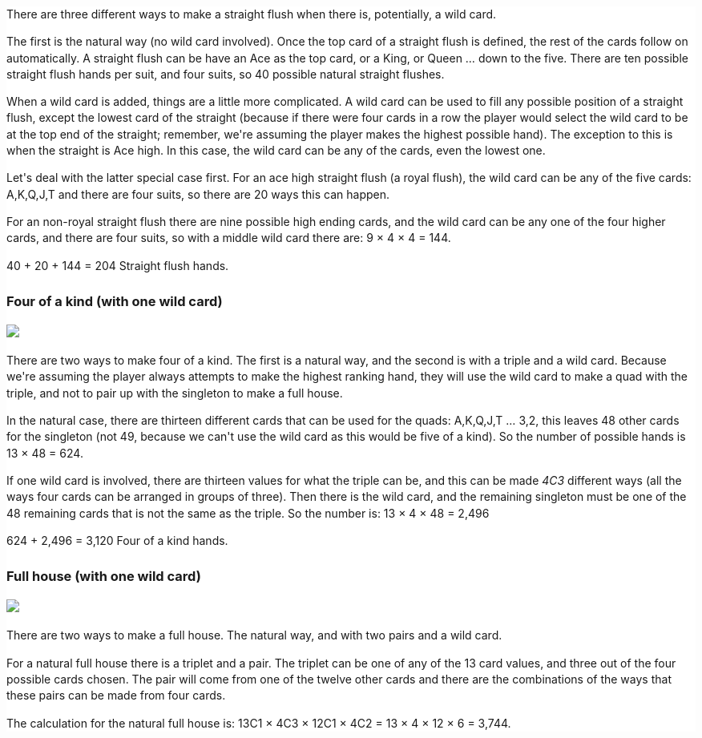 
There are three different ways to make a straight flush when there is, potentially, a wild card.

The first is the natural way (no wild card involved). Once the top card of a straight flush is defined, the rest of the cards follow on automatically. A straight flush can be have an Ace as the top card, or a King, or Queen … down to the five. There are ten possible straight flush hands per suit, and four suits, so 40 possible natural straight flushes.

When a wild card is added, things are a little more complicated. A wild card can be used to fill any possible position of a straight flush, except the lowest card of the straight (because if there were four cards in a row the player would select the wild card to be at the top end of the straight; remember, we're assuming the player makes the highest possible hand). The exception to this is when the straight is Ace high. In this case, the wild card can be any of the cards, even the lowest one.

Let's deal with the latter special case first. For an ace high straight flush (a royal flush), the wild card can be any of the five cards: A,K,Q,J,T and there are four suits, so there are 20 ways this can happen.

For an non-royal straight flush there are nine possible high ending cards, and the wild card can be any one of the four higher cards, and there are four suits, so with a middle wild card there are: 9 × 4 × 4 = 144. 

40 + 20 + 144 = 204 Straight flush hands.

### Four of a kind (with one wild card)
![](http://datagenetics.com/blog/september32016/41.png)


There are two ways to make four of a kind. The first is a natural way, and the second is with a triple and a wild card. Because we're assuming the player always attempts to make the highest ranking hand, they will use the wild card to make a quad with the triple, and not to pair up with the singleton to make a full house.

In the natural case, there are thirteen different cards that can be used for the quads: A,K,Q,J,T … 3,2, this leaves 48 other cards for the singleton (not 49, because we can't use the wild card as this would be five of a kind). So the number of possible hands is 13 × 48 = 624.

If one wild card is involved, there are thirteen values for what the triple can be, and this can be made *4C3* different ways (all the ways four cards can be arranged in groups of three). Then there is the wild card, and the remaining singleton must be one of the 48 remaining cards that is not the same as the triple. So the number is: 13 × 4 × 48 = 2,496

624 + 2,496 = 3,120 Four of a kind hands.

### Full house (with one wild card)
![](http://datagenetics.com/blog/september32016/fh1.png)


There are two ways to make a full house. The natural way, and with two pairs and a wild card.

For a natural full house there is a triplet and a pair. The triplet can be one of any of the 13 card values, and three out of the four possible cards chosen. The pair will come from one of the twelve other cards and there are the combinations of the ways that these pairs can be made from four cards.

The calculation for the natural full house is: 13C1 × 4C3 × 12C1 × 4C2 = 13 × 4 × 12 × 6 = 3,744. 
